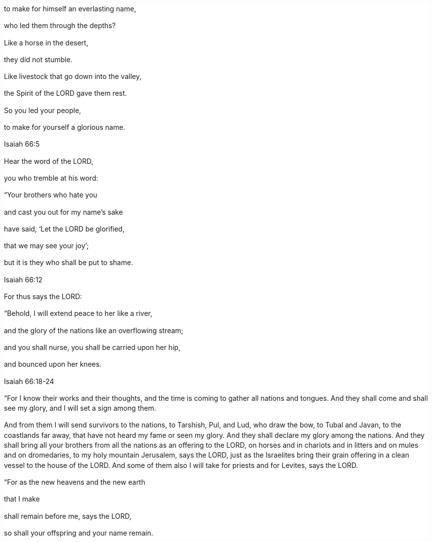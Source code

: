 to make for himself an everlasting name,
  
who led them through the depths?
  
Like a horse in the desert,
  
they did not stumble.
  
Like livestock that go down into the valley,
  
the Spirit of the LORD gave them rest.
  
So you led your people,
  
to make for yourself a glorious name.

Isaiah 66:5
  
Hear the word of the LORD,
  
you who tremble at his word:
  
“Your brothers who hate you
  
and cast you out for my name’s sake
  
have said, ‘Let the LORD be glorified,
  
that we may see your joy’;
  
but it is they who shall be put to shame.

Isaiah 66:12
  
For thus says the LORD:
  
“Behold, I will extend peace to her like a river,
  
and the glory of the nations like an overflowing stream;
  
and you shall nurse, you shall be carried upon her hip,
  
and bounced upon her knees.

Isaiah 66:18-24
  
“For I know their works and their thoughts, and the time is coming to gather all nations and tongues. And they shall come and shall see my glory, and I will set a sign among them.
  
And from them I will send survivors to the nations, to Tarshish, Pul, and Lud, who draw the bow, to Tubal and Javan, to the coastlands far away, that have not heard my fame or seen my glory. And they shall declare my glory among the nations. And they shall bring all your brothers from all the nations as an offering to the LORD, on horses and in chariots and in litters and on mules and on dromedaries, to my holy mountain Jerusalem, says the LORD, just as the Israelites bring their grain offering in a clean vessel to the house of the LORD. And some of them also I will take for priests and for Levites, says the LORD.

“For as the new heavens and the new earth
  
that I make
  
shall remain before me, says the LORD,
  
so shall your offspring and your name remain.
  